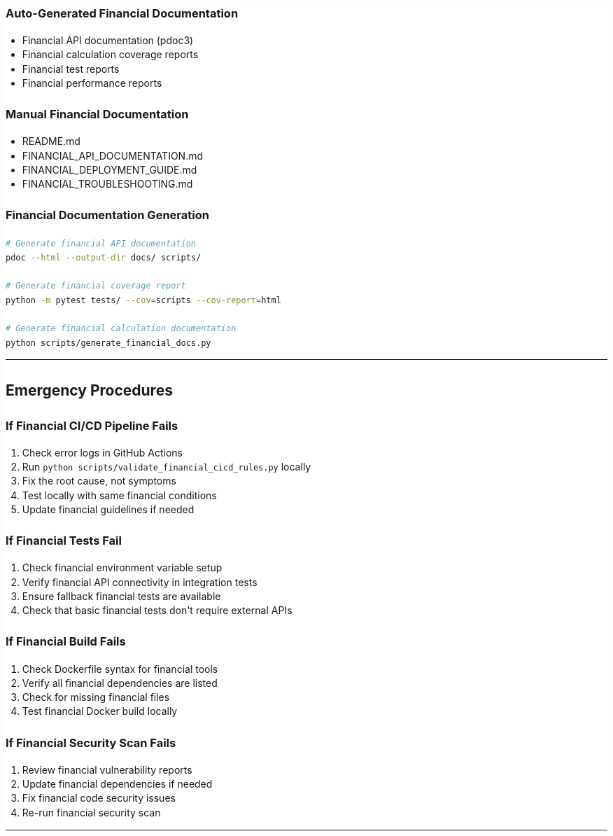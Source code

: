 ### **Auto-Generated Financial Documentation**

- Financial API documentation (pdoc3)
- Financial calculation coverage reports
- Financial test reports
- Financial performance reports

### **Manual Financial Documentation**

- README.md
- FINANCIAL_API_DOCUMENTATION.md
- FINANCIAL_DEPLOYMENT_GUIDE.md
- FINANCIAL_TROUBLESHOOTING.md

### **Financial Documentation Generation**

```bash
# Generate financial API documentation
pdoc --html --output-dir docs/ scripts/

# Generate financial coverage report
python -m pytest tests/ --cov=scripts --cov-report=html

# Generate financial calculation documentation
python scripts/generate_financial_docs.py
```

---

## Emergency Procedures

### **If Financial CI/CD Pipeline Fails**
1. Check error logs in GitHub Actions
2. Run `python scripts/validate_financial_cicd_rules.py` locally
3. Fix the root cause, not symptoms
4. Test locally with same financial conditions
5. Update financial guidelines if needed

### **If Financial Tests Fail**
1. Check financial environment variable setup
2. Verify financial API connectivity in integration tests
3. Ensure fallback financial tests are available
4. Check that basic financial tests don't require external APIs

### **If Financial Build Fails**
1. Check Dockerfile syntax for financial tools
2. Verify all financial dependencies are listed
3. Check for missing financial files
4. Test financial Docker build locally

### **If Financial Security Scan Fails**
1. Review financial vulnerability reports
2. Update financial dependencies if needed
3. Fix financial code security issues
4. Re-run financial security scan

---